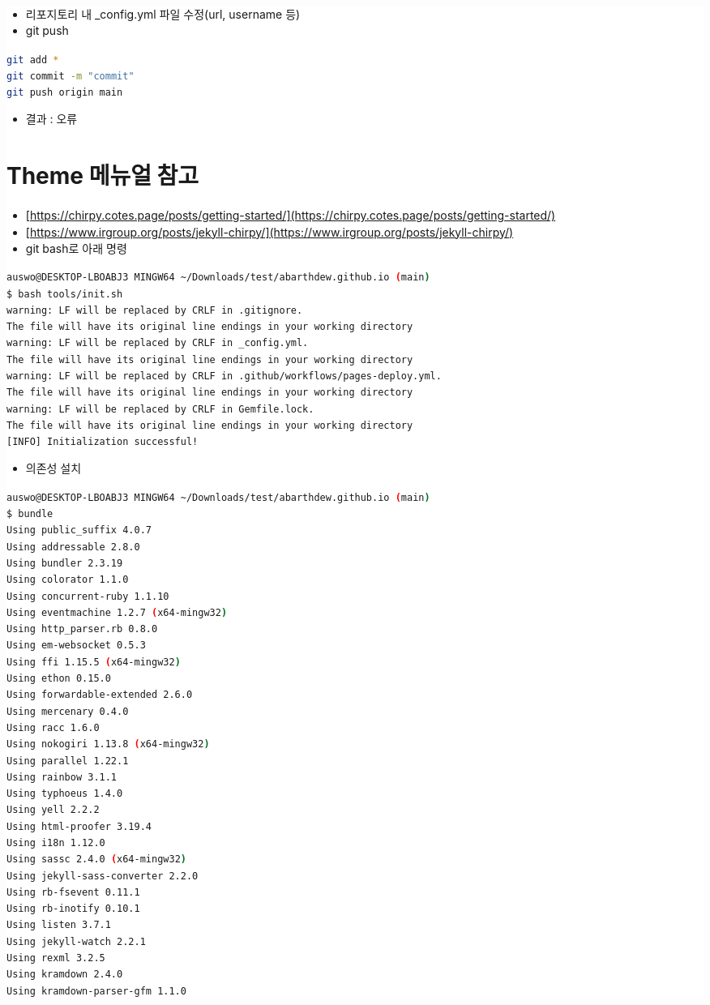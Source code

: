 - 리포지토리 내 _config.yml 파일 수정(url, username 등)
- git push

```bash
git add *
git commit -m "commit"
git push origin main
```

- 결과 : 오류

# Theme 메뉴얼 참고

- [https://chirpy.cotes.page/posts/getting-started/](https://chirpy.cotes.page/posts/getting-started/)
- [https://www.irgroup.org/posts/jekyll-chirpy/](https://www.irgroup.org/posts/jekyll-chirpy/)
- git bash로 아래 명령

```bash
auswo@DESKTOP-LBOABJ3 MINGW64 ~/Downloads/test/abarthdew.github.io (main)
$ bash tools/init.sh
warning: LF will be replaced by CRLF in .gitignore.
The file will have its original line endings in your working directory
warning: LF will be replaced by CRLF in _config.yml.
The file will have its original line endings in your working directory
warning: LF will be replaced by CRLF in .github/workflows/pages-deploy.yml.
The file will have its original line endings in your working directory
warning: LF will be replaced by CRLF in Gemfile.lock.
The file will have its original line endings in your working directory
[INFO] Initialization successful!
```

- 의존성 설치

```bash
auswo@DESKTOP-LBOABJ3 MINGW64 ~/Downloads/test/abarthdew.github.io (main)
$ bundle
Using public_suffix 4.0.7
Using addressable 2.8.0
Using bundler 2.3.19
Using colorator 1.1.0
Using concurrent-ruby 1.1.10
Using eventmachine 1.2.7 (x64-mingw32)
Using http_parser.rb 0.8.0
Using em-websocket 0.5.3
Using ffi 1.15.5 (x64-mingw32)
Using ethon 0.15.0
Using forwardable-extended 2.6.0
Using mercenary 0.4.0
Using racc 1.6.0
Using nokogiri 1.13.8 (x64-mingw32)
Using parallel 1.22.1
Using rainbow 3.1.1
Using typhoeus 1.4.0
Using yell 2.2.2
Using html-proofer 3.19.4
Using i18n 1.12.0
Using sassc 2.4.0 (x64-mingw32)
Using jekyll-sass-converter 2.2.0
Using rb-fsevent 0.11.1
Using rb-inotify 0.10.1
Using listen 3.7.1
Using jekyll-watch 2.2.1
Using rexml 3.2.5
Using kramdown 2.4.0
Using kramdown-parser-gfm 1.1.0
```